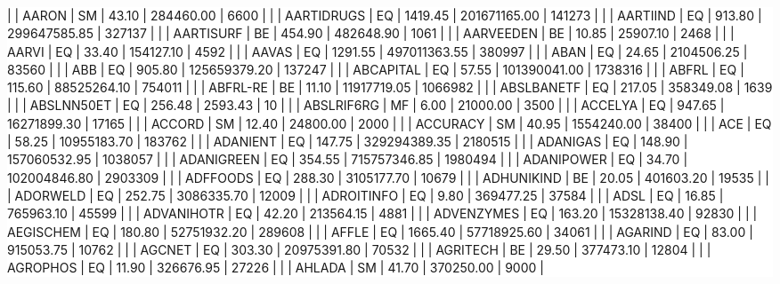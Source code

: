|  | AARON | SM | 43.10 | 284460.00 | 6600 |
|  | AARTIDRUGS | EQ | 1419.45 | 201671165.00 | 141273 |
|  | AARTIIND | EQ | 913.80 | 299647585.85 | 327137 |
|  | AARTISURF | BE | 454.90 | 482648.90 | 1061 |
|  | AARVEEDEN | BE | 10.85 | 25907.10 | 2468 |
|  | AARVI | EQ | 33.40 | 154127.10 | 4592 |
|  | AAVAS | EQ | 1291.55 | 497011363.55 | 380997 |
|  | ABAN | EQ | 24.65 | 2104506.25 | 83560 |
|  | ABB | EQ | 905.80 | 125659379.20 | 137247 |
|  | ABCAPITAL | EQ | 57.55 | 101390041.00 | 1738316 |
|  | ABFRL | EQ | 115.60 | 88525264.10 | 754011 |
|  | ABFRL-RE | BE | 11.10 | 11917719.05 | 1066982 |
|  | ABSLBANETF | EQ | 217.05 | 358349.08 | 1639 |
|  | ABSLNN50ET | EQ | 256.48 | 2593.43 | 10 |
|  | ABSLRIF6RG | MF | 6.00 | 21000.00 | 3500 |
|  | ACCELYA | EQ | 947.65 | 16271899.30 | 17165 |
|  | ACCORD | SM | 12.40 | 24800.00 | 2000 |
|  | ACCURACY | SM | 40.95 | 1554240.00 | 38400 |
|  | ACE | EQ | 58.25 | 10955183.70 | 183762 |
|  | ADANIENT | EQ | 147.75 | 329294389.35 | 2180515 |
|  | ADANIGAS | EQ | 148.90 | 157060532.95 | 1038057 |
|  | ADANIGREEN | EQ | 354.55 | 715757346.85 | 1980494 |
|  | ADANIPOWER | EQ | 34.70 | 102004846.80 | 2903309 |
|  | ADFFOODS | EQ | 288.30 | 3105177.70 | 10679 |
|  | ADHUNIKIND | BE | 20.05 | 401603.20 | 19535 |
|  | ADORWELD | EQ | 252.75 | 3086335.70 | 12009 |
|  | ADROITINFO | EQ | 9.80 | 369477.25 | 37584 |
|  | ADSL | EQ | 16.85 | 765963.10 | 45599 |
|  | ADVANIHOTR | EQ | 42.20 | 213564.15 | 4881 |
|  | ADVENZYMES | EQ | 163.20 | 15328138.40 | 92830 |
|  | AEGISCHEM | EQ | 180.80 | 52751932.20 | 289608 |
|  | AFFLE | EQ | 1665.40 | 57718925.60 | 34061 |
|  | AGARIND | EQ | 83.00 | 915053.75 | 10762 |
|  | AGCNET | EQ | 303.30 | 20975391.80 | 70532 |
|  | AGRITECH | BE | 29.50 | 377473.10 | 12804 |
|  | AGROPHOS | EQ | 11.90 | 326676.95 | 27226 |
|  | AHLADA | SM | 41.70 | 370250.00 | 9000 |